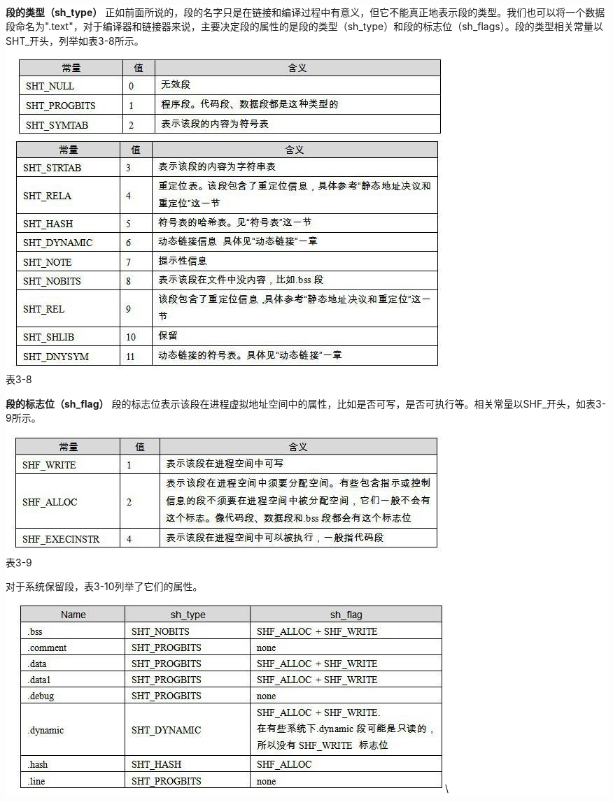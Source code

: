 **段的类型（sh_type）**
正如前面所说的，段的名字只是在链接和编译过程中有意义，但它不能真正地表示段的类型。我们也可以将一个数据段命名为".text"，对于编译器和链接器来说，主要决定段的属性的是段的类型（sh_type）和段的标志位（sh_flags）。段的类型相关常量以SHT_开头，列举如表3-8所示。

![](images/3-0-8.jpg)\
![](images/3-0-8-2.jpg)\
表3-8

**段的标志位（sh_flag）**
段的标志位表示该段在进程虚拟地址空间中的属性，比如是否可写，是否可执行等。相关常量以SHF_开头，如表3-9所示。

![](images/3-0-9.jpg)\
表3-9

对于系统保留段，表3-10列举了它们的属性。

![](images/3-0-10.jpg)\
